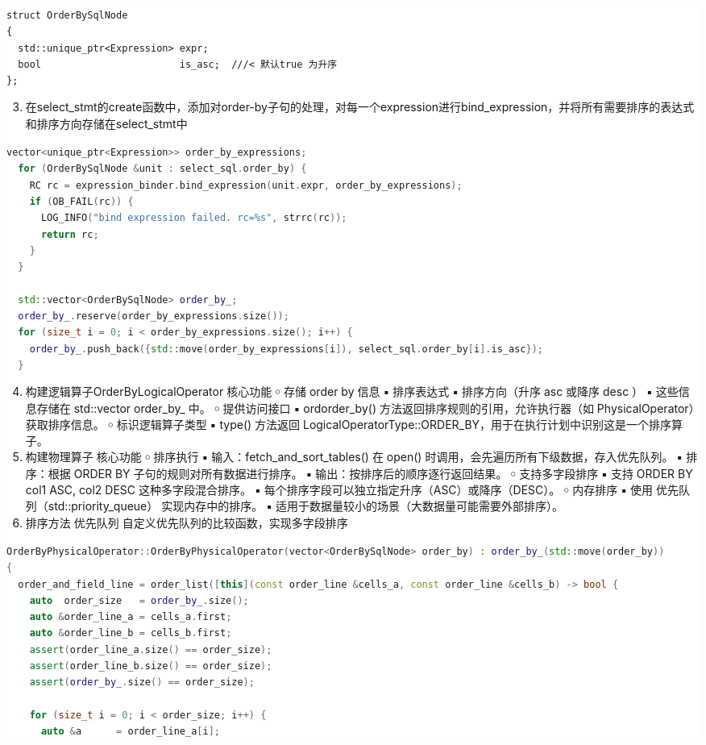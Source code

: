 ```
struct OrderBySqlNode
{
  std::unique_ptr<Expression> expr;
  bool                        is_asc;  ///< 默认true 为升序
};
```
3.	在select_stmt的create函数中，添加对order-by子句的处理，对每一个expression进行bind_expression，并将所有需要排序的表达式和排序方向存储在select_stmt中
```C++
vector<unique_ptr<Expression>> order_by_expressions;
  for (OrderBySqlNode &unit : select_sql.order_by) {
    RC rc = expression_binder.bind_expression(unit.expr, order_by_expressions);
    if (OB_FAIL(rc)) {
      LOG_INFO("bind expression failed. rc=%s", strrc(rc));
      return rc;
    }
  }

  std::vector<OrderBySqlNode> order_by_;
  order_by_.reserve(order_by_expressions.size());
  for (size_t i = 0; i < order_by_expressions.size(); i++) {
    order_by_.push_back({std::move(order_by_expressions[i]), select_sql.order_by[i].is_asc});
  }
```
4.	构建逻辑算子OrderByLogicalOperator
核心功能
￮	存储 order by 信息
▪	排序表达式
▪	排序方向（升序 asc 或降序 desc ）
▪	这些信息存储在 std::vector<OrderBySqlNode> order_by_  中。
￮	提供访问接口
▪	ordorder_by() 方法返回排序规则的引用，允许执行器（如 PhysicalOperator）获取排序信息。
￮	标识逻辑算子类型
▪	type() 方法返回 LogicalOperatorType::ORDER_BY，用于在执行计划中识别这是一个排序算子。
5.	构建物理算子
核心功能
￮	排序执行
▪	输入：fetch_and_sort_tables() 在 open() 时调用，会先遍历所有下级数据，存入优先队列。
▪	排序：根据 ORDER BY 子句的规则对所有数据进行排序。
▪	输出：按排序后的顺序逐行返回结果。
￮	支持多字段排序
▪	支持 ORDER BY col1 ASC, col2 DESC 这种多字段混合排序。
▪	每个排序字段可以独立指定升序（ASC）或降序（DESC）。
￮	内存排序
▪	使用 优先队列（std::priority_queue） 实现内存中的排序。
▪	适用于数据量较小的场景（大数据量可能需要外部排序）。
6.	排序方法
优先队列
自定义优先队列的比较函数，实现多字段排序
```C++
OrderByPhysicalOperator::OrderByPhysicalOperator(vector<OrderBySqlNode> order_by) : order_by_(std::move(order_by))
{
  order_and_field_line = order_list([this](const order_line &cells_a, const order_line &cells_b) -> bool {
    auto  order_size   = order_by_.size();
    auto &order_line_a = cells_a.first;
    auto &order_line_b = cells_b.first;
    assert(order_line_a.size() == order_size);
    assert(order_line_b.size() == order_size);
    assert(order_by_.size() == order_size);

    for (size_t i = 0; i < order_size; i++) {
      auto &a      = order_line_a[i];
```